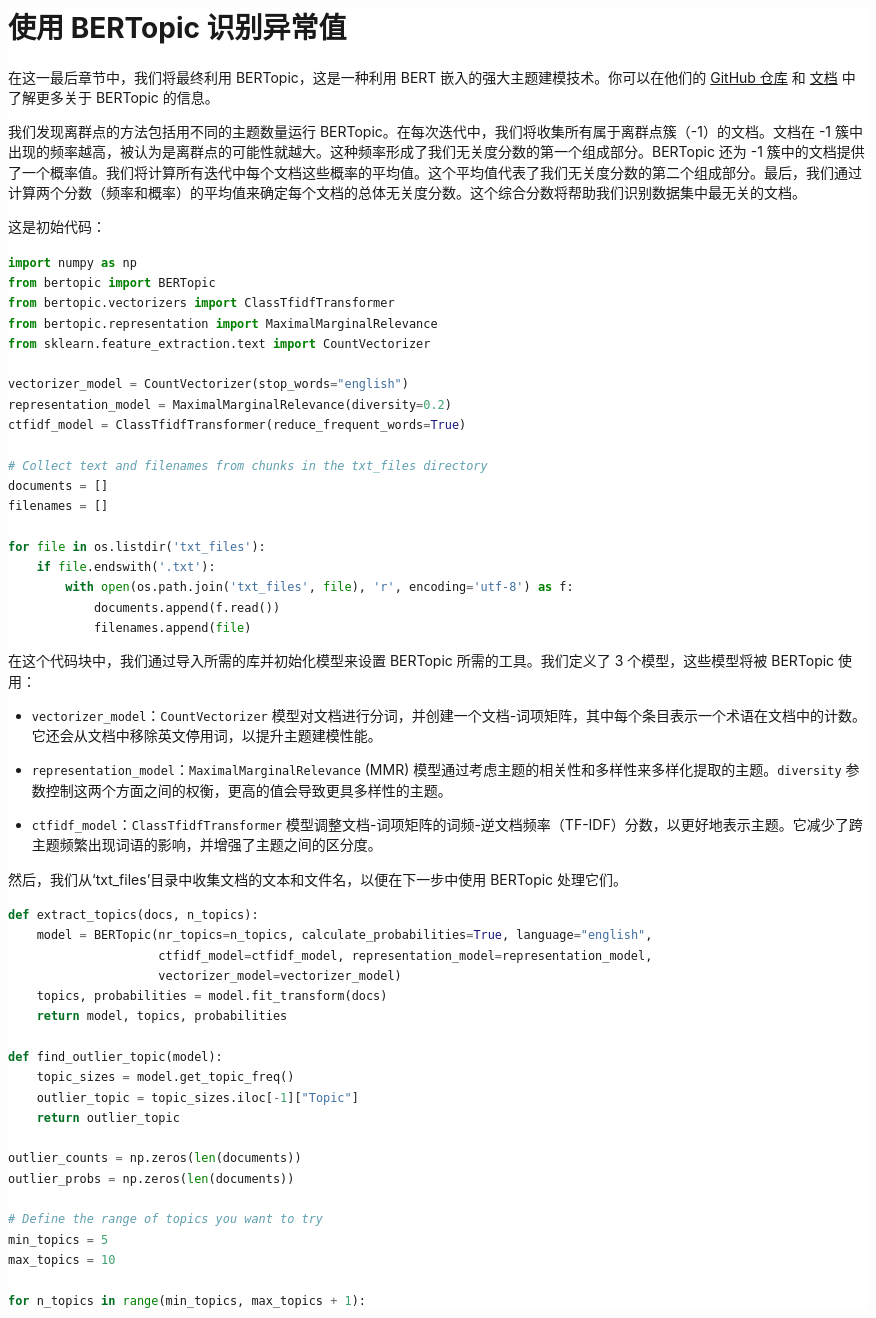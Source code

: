 # 使用 BERTopic 识别异常值

在这一最后章节中，我们将最终利用 BERTopic，这是一种利用 BERT 嵌入的强大主题建模技术。你可以在他们的 [GitHub 仓库](https://github.com/MaartenGr/BERTopic) 和 [文档](https://maartengr.github.io/BERTopic/) 中了解更多关于 BERTopic 的信息。

我们发现离群点的方法包括用不同的主题数量运行 BERTopic。在每次迭代中，我们将收集所有属于离群点簇（-1）的文档。文档在 -1 簇中出现的频率越高，被认为是离群点的可能性就越大。这种频率形成了我们无关度分数的第一个组成部分。BERTopic 还为 -1 簇中的文档提供了一个概率值。我们将计算所有迭代中每个文档这些概率的平均值。这个平均值代表了我们无关度分数的第二个组成部分。最后，我们通过计算两个分数（频率和概率）的平均值来确定每个文档的总体无关度分数。这个综合分数将帮助我们识别数据集中最无关的文档。

这是初始代码：

```py
import numpy as np
from bertopic import BERTopic
from bertopic.vectorizers import ClassTfidfTransformer
from bertopic.representation import MaximalMarginalRelevance
from sklearn.feature_extraction.text import CountVectorizer

vectorizer_model = CountVectorizer(stop_words="english")
representation_model = MaximalMarginalRelevance(diversity=0.2)
ctfidf_model = ClassTfidfTransformer(reduce_frequent_words=True)

# Collect text and filenames from chunks in the txt_files directory
documents = []
filenames = []

for file in os.listdir('txt_files'):
    if file.endswith('.txt'):
        with open(os.path.join('txt_files', file), 'r', encoding='utf-8') as f:
            documents.append(f.read())
            filenames.append(file)
```

在这个代码块中，我们通过导入所需的库并初始化模型来设置 BERTopic 所需的工具。我们定义了 3 个模型，这些模型将被 BERTopic 使用：

+   `vectorizer_model`：`CountVectorizer` 模型对文档进行分词，并创建一个文档-词项矩阵，其中每个条目表示一个术语在文档中的计数。它还会从文档中移除英文停用词，以提升主题建模性能。

+   `representation_model`：`MaximalMarginalRelevance` (MMR) 模型通过考虑主题的相关性和多样性来多样化提取的主题。`diversity` 参数控制这两个方面之间的权衡，更高的值会导致更具多样性的主题。

+   `ctfidf_model`：`ClassTfidfTransformer` 模型调整文档-词项矩阵的词频-逆文档频率（TF-IDF）分数，以更好地表示主题。它减少了跨主题频繁出现词语的影响，并增强了主题之间的区分度。

然后，我们从‘txt_files’目录中收集文档的文本和文件名，以便在下一步中使用 BERTopic 处理它们。

```py
def extract_topics(docs, n_topics):
    model = BERTopic(nr_topics=n_topics, calculate_probabilities=True, language="english",
                     ctfidf_model=ctfidf_model, representation_model=representation_model, 
                     vectorizer_model=vectorizer_model)
    topics, probabilities = model.fit_transform(docs)
    return model, topics, probabilities

def find_outlier_topic(model):
    topic_sizes = model.get_topic_freq()
    outlier_topic = topic_sizes.iloc[-1]["Topic"]
    return outlier_topic

outlier_counts = np.zeros(len(documents))
outlier_probs = np.zeros(len(documents))

# Define the range of topics you want to try
min_topics = 5
max_topics = 10

for n_topics in range(min_topics, max_topics + 1):
```